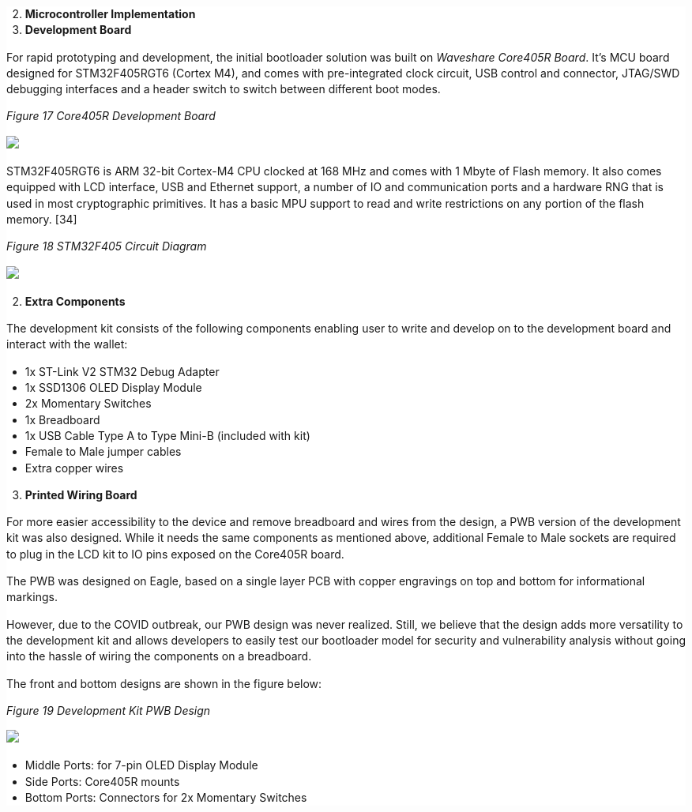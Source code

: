 2. **Microcontroller Implementation** 
1. **Development Board** 

For rapid prototyping and development, the initial bootloader solution was built on *Waveshare  Core405R  Board*.  It’s  MCU  board  designed  for  STM32F405RGT6 (Cortex  M4),  and  comes  with  pre-integrated  clock  circuit,  USB  control  and connector, JTAG/SWD debugging interfaces and a header switch to switch between different boot modes. 

*Figure 17 Core405R Development Board* 

![](report\_ver\_1.5.018.png)

STM32F405RGT6 is ARM 32-bit Cortex-M4 CPU clocked at 168 MHz and comes with 1 Mbyte of Flash memory. It also comes equipped with LCD interface, USB and Ethernet support, a number of IO and communication ports and a hardware RNG that is used in most cryptographic primitives. It has a basic MPU support to read and write restrictions on any portion of the flash memory. [34] 

*Figure 18 STM32F405 Circuit Diagram* 

![](report\_ver\_1.5.019.png)

2. **Extra Components** 

The development kit consists of the following components enabling user to write and develop on to the development board and interact with the wallet: 

- 1x ST-Link V2 STM32 Debug Adapter 
- 1x SSD1306 OLED Display Module 
- 2x Momentary Switches 
- 1x Breadboard 
- 1x USB Cable Type A to Type Mini-B (included with kit) 
- Female to Male jumper cables 
- Extra copper wires 
3. **Printed Wiring Board** 

For more easier accessibility to the device and remove breadboard and wires from the design, a PWB version of the development kit was also designed. While it needs the same components as mentioned above, additional Female to Male sockets are required to plug in the LCD kit to IO pins exposed on the Core405R board.  

The  PWB  was  designed  on  Eagle,  based  on  a  single  layer  PCB  with  copper engravings on top and bottom for informational markings.  

However, due to the COVID outbreak, our PWB design was never realized. Still, we believe that the design adds more versatility to the development kit and allows developers to easily test our bootloader model for security and vulnerability analysis without going into the hassle of wiring the components on a breadboard. 

The front and bottom designs are shown in the figure below: 

*Figure 19 Development Kit PWB Design* 

![](report\_ver\_1.5.020.png)

- Middle Ports: for 7-pin OLED Display Module 
- Side Ports: Core405R mounts 
- Bottom Ports: Connectors for 2x Momentary Switches 
